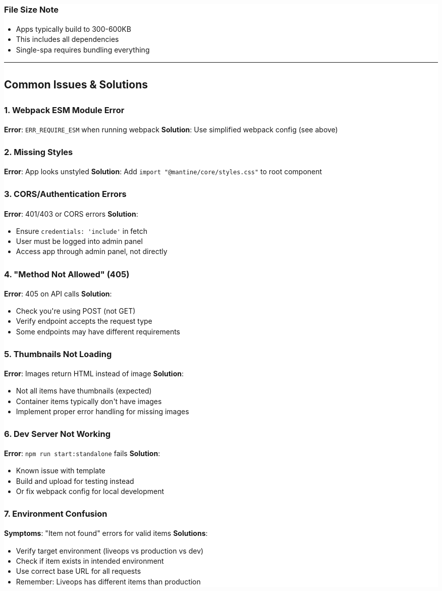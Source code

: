 ### File Size Note
- Apps typically build to 300-600KB
- This includes all dependencies
- Single-spa requires bundling everything

---

## Common Issues & Solutions

### 1. Webpack ESM Module Error
**Error**: `ERR_REQUIRE_ESM` when running webpack
**Solution**: Use simplified webpack config (see above)

### 2. Missing Styles
**Error**: App looks unstyled
**Solution**: Add `import "@mantine/core/styles.css"` to root component

### 3. CORS/Authentication Errors
**Error**: 401/403 or CORS errors
**Solution**: 
- Ensure `credentials: 'include'` in fetch
- User must be logged into admin panel
- Access app through admin panel, not directly

### 4. "Method Not Allowed" (405)
**Error**: 405 on API calls
**Solution**: 
- Check you're using POST (not GET)
- Verify endpoint accepts the request type
- Some endpoints may have different requirements

### 5. Thumbnails Not Loading
**Error**: Images return HTML instead of image
**Solution**: 
- Not all items have thumbnails (expected)
- Container items typically don't have images
- Implement proper error handling for missing images

### 6. Dev Server Not Working
**Error**: `npm run start:standalone` fails
**Solution**: 
- Known issue with template
- Build and upload for testing instead
- Or fix webpack config for local development

### 7. Environment Confusion
**Symptoms**: "Item not found" errors for valid items
**Solutions**:
- Verify target environment (liveops vs production vs dev)
- Check if item exists in intended environment
- Use correct base URL for all requests
- Remember: Liveops has different items than production
